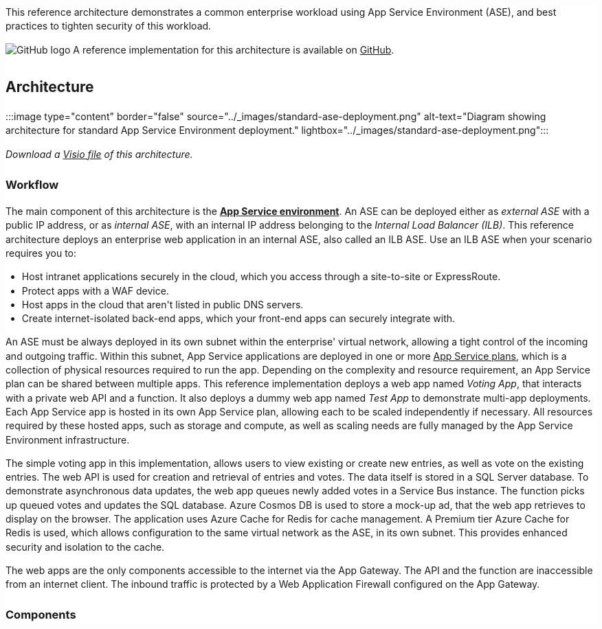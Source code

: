 This reference architecture demonstrates a common enterprise workload using App Service Environment (ASE), and best practices to tighten security of this workload.

![GitHub logo](../../../_images/github.png) A reference implementation for this architecture is available on [GitHub](https://github.com/mspnp/app-service-environments-ILB-deployments).

## Architecture

:::image type="content" border="false" source="../_images/standard-ase-deployment.png" alt-text="Diagram showing architecture for standard App Service Environment deployment." lightbox="../_images/standard-ase-deployment.png":::

*Download a [Visio file](https://arch-center.azureedge.net/standard-ase-deployment.vsdx) of this architecture.*

### Workflow

The main component of this architecture is the [**App Service environment**](/azure/app-service/environment/intro). An ASE can be deployed either as *external ASE* with a public IP address, or as *internal ASE*, with an internal IP address belonging to the *Internal Load Balancer (ILB)*. This reference architecture deploys an enterprise web application in an internal ASE, also called an ILB ASE. Use an ILB ASE when your scenario requires you to:

- Host intranet applications securely in the cloud, which you access through a site-to-site or ExpressRoute.
- Protect apps with a WAF device.
- Host apps in the cloud that aren't listed in public DNS servers.
- Create internet-isolated back-end apps, which your front-end apps can securely integrate with.

An ASE must be always deployed in its own subnet within the enterprise' virtual network, allowing a tight control of the incoming and outgoing traffic. Within this subnet, App Service applications are deployed in one or more [App Service plans](/azure/app-service/overview-hosting-plans), which is a collection of physical resources required to run the app. Depending on the complexity and resource requirement, an App Service plan can be shared between multiple apps. This reference implementation deploys a web app named *Voting App*, that interacts with a private web API and a function. It also deploys a dummy web app named *Test App* to demonstrate multi-app deployments. Each App Service app is hosted in its own App Service plan, allowing each to be scaled independently if necessary. All resources required by these hosted apps, such as storage and compute, as well as scaling needs are fully managed by the App Service Environment infrastructure.

The simple voting app in this implementation, allows users to view existing or create new entries, as well as vote on the existing entries. The web API is used for creation and retrieval of entries and votes. The data itself is stored in a SQL Server database. To demonstrate asynchronous data updates, the web app queues newly added votes in a Service Bus instance. The function picks up queued votes and updates the SQL database. Azure Cosmos DB is used to store a mock-up ad, that the web app retrieves to display on the browser. The application uses Azure Cache for Redis for cache management. A Premium tier Azure Cache for Redis is used, which allows configuration to the same virtual network as the ASE, in its own subnet. This provides enhanced security and isolation to the cache.

The web apps are the only components accessible to the internet via the App Gateway. The API and the function are inaccessible from an internet client. The inbound traffic is protected by a Web Application Firewall configured on the App Gateway.

### Components
